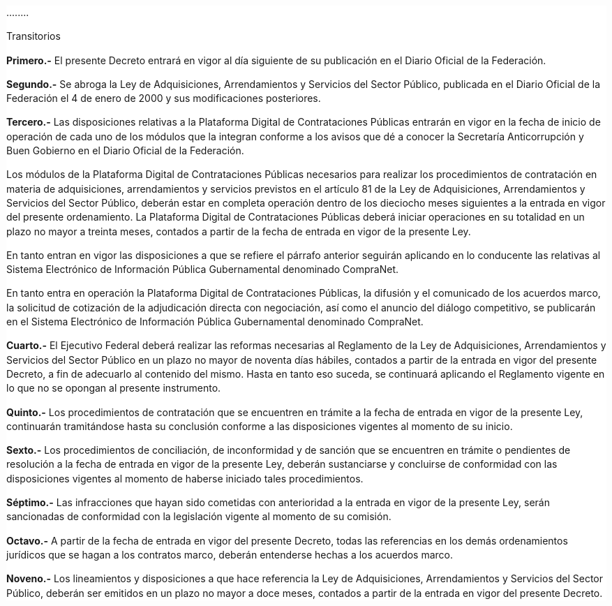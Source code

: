 ........

Transitorios

**Primero.-** El presente Decreto entrará en vigor al día siguiente de su publicación en el Diario Oficial de la Federación.

**Segundo.-** Se abroga la Ley de Adquisiciones, Arrendamientos y Servicios del Sector Público, publicada en el Diario Oficial de la Federación el 4 de enero de 2000 y sus modificaciones posteriores.

**Tercero.-** Las disposiciones relativas a la Plataforma Digital de Contrataciones Públicas entrarán en vigor en la fecha de inicio de operación de cada uno de los módulos que la integran conforme a los avisos que dé a conocer la Secretaría Anticorrupción y Buen Gobierno en el Diario Oficial de la Federación.

Los módulos de la Plataforma Digital de Contrataciones Públicas necesarios para realizar los procedimientos de contratación en materia de adquisiciones, arrendamientos y servicios previstos en el artículo 81 de la Ley de Adquisiciones, Arrendamientos y Servicios del Sector Público, deberán estar en completa operación dentro de los dieciocho meses siguientes a la entrada en vigor del presente ordenamiento. La Plataforma Digital de Contrataciones Públicas deberá iniciar operaciones en su totalidad en un plazo no mayor a treinta meses, contados a partir de la fecha de entrada en vigor de la presente Ley.

En tanto entran en vigor las disposiciones a que se refiere el párrafo anterior seguirán aplicando en lo conducente las relativas al Sistema Electrónico de Información Pública Gubernamental denominado CompraNet.

En tanto entra en operación la Plataforma Digital de Contrataciones Públicas, la difusión y el comunicado de los acuerdos marco, la solicitud de cotización de la adjudicación directa con negociación, así como el anuncio del diálogo competitivo, se publicarán en el Sistema Electrónico de Información Pública Gubernamental denominado CompraNet.

**Cuarto.-** El Ejecutivo Federal deberá realizar las reformas necesarias al Reglamento de la Ley de Adquisiciones, Arrendamientos y Servicios del Sector Público en un plazo no mayor de noventa días hábiles, contados a partir de la entrada en vigor del presente Decreto, a fin de adecuarlo al contenido del mismo. Hasta en tanto eso suceda, se continuará aplicando el Reglamento vigente en lo que no se opongan al presente instrumento.

**Quinto.-** Los procedimientos de contratación que se encuentren en trámite a la fecha de entrada en vigor de la presente Ley, continuarán tramitándose hasta su conclusión conforme a las disposiciones vigentes al momento de su inicio.

**Sexto.-** Los procedimientos de conciliación, de inconformidad y de sanción que se encuentren en trámite o pendientes de resolución a la fecha de entrada en vigor de la presente Ley, deberán sustanciarse y concluirse de conformidad con las disposiciones vigentes al momento de haberse iniciado tales procedimientos.

**Séptimo.-** Las infracciones que hayan sido cometidas con anterioridad a la entrada en vigor de la presente Ley, serán sancionadas de conformidad con la legislación vigente al momento de su comisión.

**Octavo.-** A partir de la fecha de entrada en vigor del presente Decreto, todas las referencias en los demás ordenamientos jurídicos que se hagan a los contratos marco, deberán entenderse hechas a los acuerdos marco.

**Noveno.-** Los lineamientos y disposiciones a que hace referencia la Ley de Adquisiciones, Arrendamientos y Servicios del Sector Público, deberán ser emitidos en un plazo no mayor a doce meses, contados a partir de la entrada en vigor del presente Decreto.
